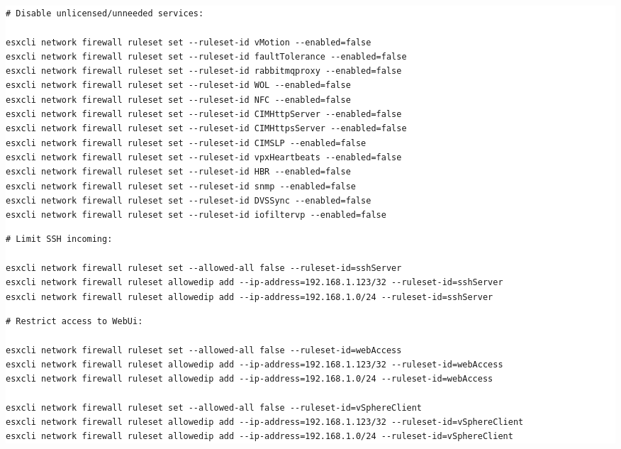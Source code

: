 ```
# Disable unlicensed/unneeded services:

esxcli network firewall ruleset set --ruleset-id vMotion --enabled=false
esxcli network firewall ruleset set --ruleset-id faultTolerance --enabled=false
esxcli network firewall ruleset set --ruleset-id rabbitmqproxy --enabled=false
esxcli network firewall ruleset set --ruleset-id WOL --enabled=false
esxcli network firewall ruleset set --ruleset-id NFC --enabled=false
esxcli network firewall ruleset set --ruleset-id CIMHttpServer --enabled=false
esxcli network firewall ruleset set --ruleset-id CIMHttpsServer --enabled=false
esxcli network firewall ruleset set --ruleset-id CIMSLP --enabled=false
esxcli network firewall ruleset set --ruleset-id vpxHeartbeats --enabled=false
esxcli network firewall ruleset set --ruleset-id HBR --enabled=false
esxcli network firewall ruleset set --ruleset-id snmp --enabled=false
esxcli network firewall ruleset set --ruleset-id DVSSync --enabled=false
esxcli network firewall ruleset set --ruleset-id iofiltervp --enabled=false
```

```
# Limit SSH incoming:

esxcli network firewall ruleset set --allowed-all false --ruleset-id=sshServer
esxcli network firewall ruleset allowedip add --ip-address=192.168.1.123/32 --ruleset-id=sshServer
esxcli network firewall ruleset allowedip add --ip-address=192.168.1.0/24 --ruleset-id=sshServer
```

```
# Restrict access to WebUi:

esxcli network firewall ruleset set --allowed-all false --ruleset-id=webAccess
esxcli network firewall ruleset allowedip add --ip-address=192.168.1.123/32 --ruleset-id=webAccess
esxcli network firewall ruleset allowedip add --ip-address=192.168.1.0/24 --ruleset-id=webAccess

esxcli network firewall ruleset set --allowed-all false --ruleset-id=vSphereClient
esxcli network firewall ruleset allowedip add --ip-address=192.168.1.123/32 --ruleset-id=vSphereClient
esxcli network firewall ruleset allowedip add --ip-address=192.168.1.0/24 --ruleset-id=vSphereClient
```

[^1]: https://www.truesec.com/hub/blog/secure-your-vmware-esxi-hosts-against-ransomware#steps
[^2]: https://www.thomas-krenn.com/de/wiki/VMware_ESXi_updaten
[^3]: https://docs.macstadium.com/docs/update-standalone-esxi-host-via-online-bundle
[^4]: https://blog.netwrix.com/2020/01/16/vmware-security-best-practices/
[^5]: https://cloudnativejourney.wordpress.com/2023/06/07/a-comprehensive-guide-to-securing-esxi-hosts-safeguarding-virtual-infrastructure/
[^6]: https://docs.vmware.com/en/VMware-vSphere/7.0/com.vmware.vsphere.security.doc/GUID-88B24613-E8F9-40D2-B838-225F5FF480FF.html#GUID-88B24613-E8F9-40D2-B838-225F5FF480FF
[^7]: https://www.starwindsoftware.com/blog/how-to-secure-a-small-vmware-environment
[^8]: https://www.starwindsoftware.com/blog/securing-vmware-esxi-hosts
[^9]: https://docs.vmware.com/en/VMware-vSphere/7.0/com.vmware.vsphere.security.doc/GUID-E9B71B85-FBA3-447C-8A60-DEE2AE1A405A.html
[^10]: https://docs.vmware.com/en/VMware-vSphere/7.0/com.vmware.vsphere.security.doc/GUID-7A8BEFC8-BF86-49B5-AE2D-E400AAD81BA3.html